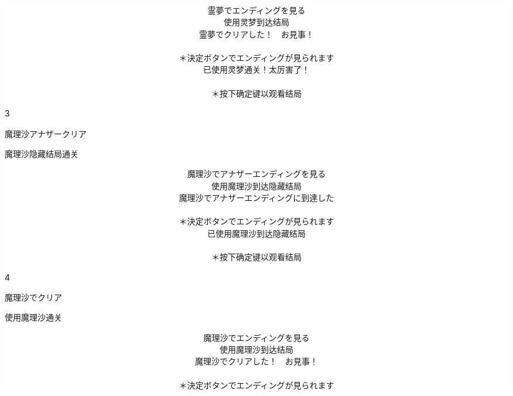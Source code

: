 <center>霊夢でエンディングを見る</center>
</td>
<td class="zhdef" width="47%" style="background:#f9f9f9">
<center>使用灵梦到达结局</center>
</td></tr>
<tr>
<td class="jadef" width="47%" lang="ja" style="background:#f9f9f9">
<center>霊夢でクリアした！　お見事！<br><br>＊決定ボタンでエンディングが見られます</center>
</td>
<td class="zhdef" width="47%" style="background:#f9f9f9">
<center>已使用灵梦通关！太厉害了！<br><br>＊按下确定键以观看结局</center>
</td></tr>
<tr>
<th width="6%" rowspan="3">
<p>3
</p>
</th>
<th class="ja3tdh1" width="47%" lang="ja">
<p>魔理沙アナザークリア
</p>
</th>
<th class="zh3tdh1" width="47%">
<p>魔理沙隐藏结局通关
</p>
</th></tr>
<tr>
<td class="jadef" width="47%" lang="ja" style="background:#f9f9f9">
<center>魔理沙でアナザーエンディングを見る</center>
</td>
<td class="zhdef" width="47%" style="background:#f9f9f9">
<center>使用魔理沙到达隐藏结局</center>
</td></tr>
<tr>
<td class="jadef" width="47%" lang="ja" style="background:#f9f9f9">
<center>魔理沙でアナザーエンディングに到達した<br><br>＊決定ボタンでエンディングが見られます</center>
</td>
<td class="zhdef" width="47%" style="background:#f9f9f9">
<center>已使用魔理沙到达隐藏结局<br><br>＊按下确定键以观看结局</center>
</td></tr>
<tr>
<th width="6%" rowspan="3">
<p>4
</p>
</th>
<th class="ja3tdh1" width="47%" lang="ja">
<p>魔理沙でクリア
</p>
</th>
<th class="zh3tdh1" width="47%">
<p>使用魔理沙通关
</p>
</th></tr>
<tr>
<td class="jadef" width="47%" lang="ja" style="background:#f9f9f9">
<center>魔理沙でエンディングを見る</center>
</td>
<td class="zhdef" width="47%" style="background:#f9f9f9">
<center>使用魔理沙到达结局</center>
</td></tr>
<tr>
<td class="jadef" width="47%" lang="ja" style="background:#f9f9f9">
<center>魔理沙でクリアした！　お見事！<br><br>＊決定ボタンでエンディングが見られます</center>
</td>
<td class="zhdef" width="47%" style="background:#f9f9f9">